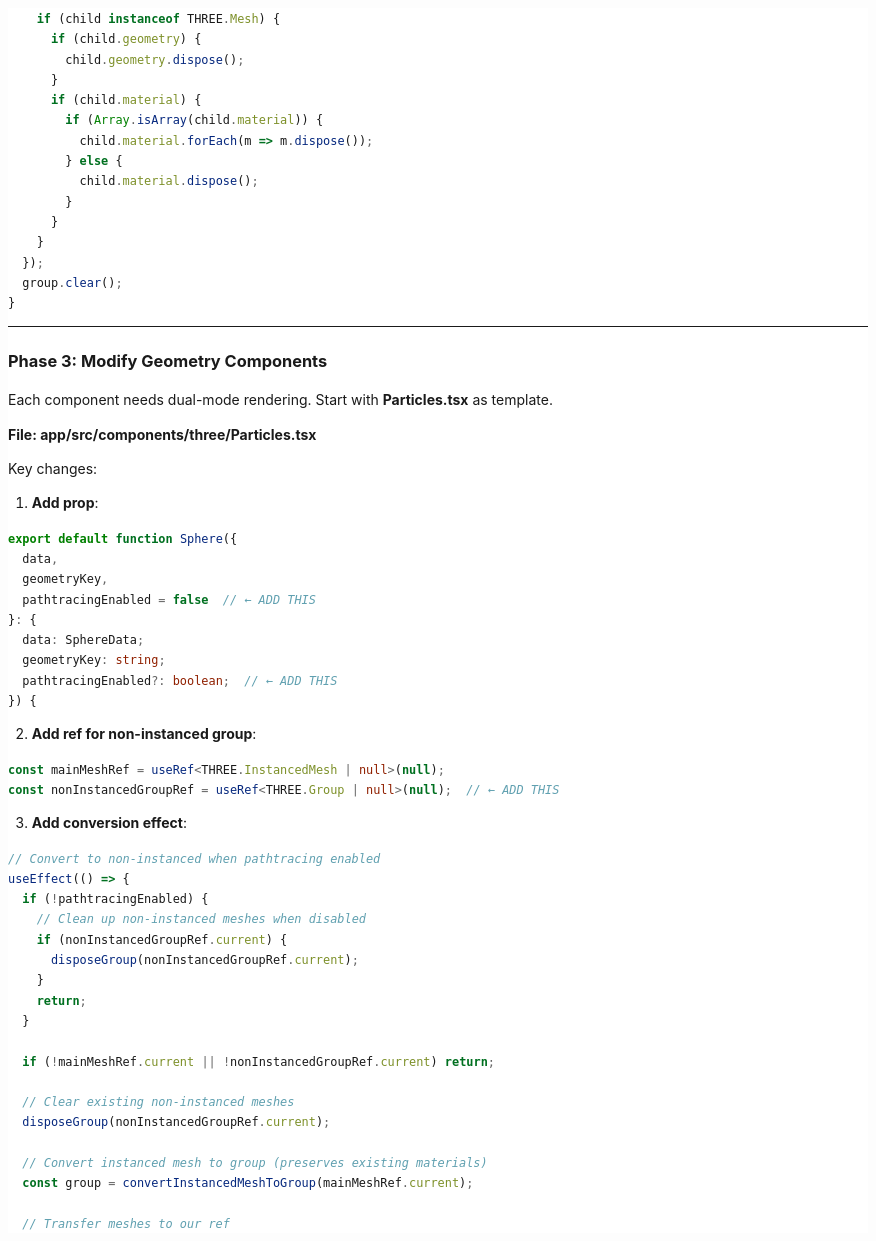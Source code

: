 ```typescript
    if (child instanceof THREE.Mesh) {
      if (child.geometry) {
        child.geometry.dispose();
      }
      if (child.material) {
        if (Array.isArray(child.material)) {
          child.material.forEach(m => m.dispose());
        } else {
          child.material.dispose();
        }
      }
    }
  });
  group.clear();
}
```

---

### Phase 3: Modify Geometry Components

Each component needs dual-mode rendering. Start with **Particles.tsx** as template.

**File: app/src/components/three/Particles.tsx**

Key changes:

1. **Add prop**:
```typescript
export default function Sphere({
  data,
  geometryKey,
  pathtracingEnabled = false  // ← ADD THIS
}: {
  data: SphereData;
  geometryKey: string;
  pathtracingEnabled?: boolean;  // ← ADD THIS
}) {
```

2. **Add ref for non-instanced group**:
```typescript
const mainMeshRef = useRef<THREE.InstancedMesh | null>(null);
const nonInstancedGroupRef = useRef<THREE.Group | null>(null);  // ← ADD THIS
```

3. **Add conversion effect**:
```typescript
// Convert to non-instanced when pathtracing enabled
useEffect(() => {
  if (!pathtracingEnabled) {
    // Clean up non-instanced meshes when disabled
    if (nonInstancedGroupRef.current) {
      disposeGroup(nonInstancedGroupRef.current);
    }
    return;
  }

  if (!mainMeshRef.current || !nonInstancedGroupRef.current) return;

  // Clear existing non-instanced meshes
  disposeGroup(nonInstancedGroupRef.current);

  // Convert instanced mesh to group (preserves existing materials)
  const group = convertInstancedMeshToGroup(mainMeshRef.current);

  // Transfer meshes to our ref
```